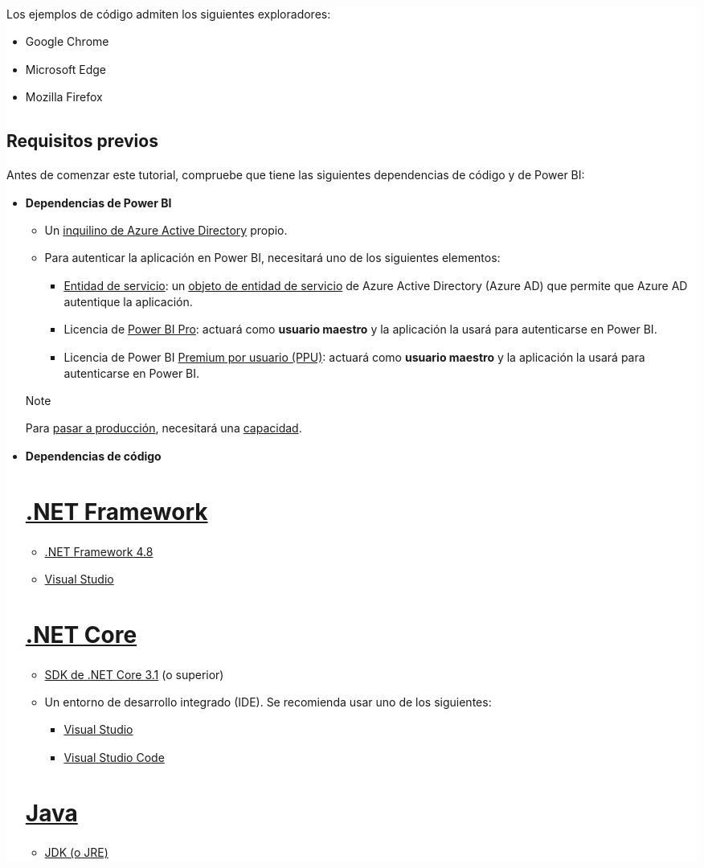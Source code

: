 Los ejemplos de código admiten los siguientes exploradores:

* Google Chrome

* Microsoft Edge

* Mozilla Firefox

## <a name="prerequisites"></a>Requisitos previos

Antes de comenzar este tutorial, compruebe que tiene las siguientes dependencias de código y de Power BI:

* **Dependencias de Power BI**

    * Un [inquilino de Azure Active Directory](create-an-azure-active-directory-tenant.md) propio.

    * Para autenticar la aplicación en Power BI, necesitará uno de los siguientes elementos:

        * [Entidad de servicio](embed-service-principal.md): un [objeto de entidad de servicio](/azure/active-directory/develop/app-objects-and-service-principals#service-principal-object) de Azure Active Directory (Azure AD) que permite que Azure AD autentique la aplicación.

        * Licencia de [Power BI Pro](../../admin/service-admin-purchasing-power-bi-pro.md): actuará como **usuario maestro** y la aplicación la usará para autenticarse en Power BI.

        * Licencia de Power BI [Premium por usuario (PPU)](../../admin/service-premium-per-user-faq.md): actuará como **usuario maestro** y la aplicación la usará para autenticarse en Power BI.

    >[!NOTE]
    >Para [pasar a producción](move-to-production.md), necesitará una [capacidad](embedded-capacity.md).

* **Dependencias de código**

    # <a name="net-framework"></a>[.NET Framework](#tab/net-framework)
    
    * [.NET Framework 4.8](https://dotnet.microsoft.com/download/dotnet-framework/)
    
    * [Visual Studio](https://visualstudio.microsoft.com/)
    
    
    # <a name="net-core"></a>[.NET Core](#tab/net-core)
    
    * [SDK de .NET Core 3.1](https://dotnet.microsoft.com/download/dotnet-core) (o superior)
    
    * Un entorno de desarrollo integrado (IDE). Se recomienda usar uno de los siguientes:
    
        * [Visual Studio](https://visualstudio.microsoft.com/)
    
        * [Visual Studio Code](https://code.visualstudio.com/)

    # <a name="java"></a>[Java](#tab/java)
    
    * [JDK (o JRE)](https://www.oracle.com/java/technologies/)
    